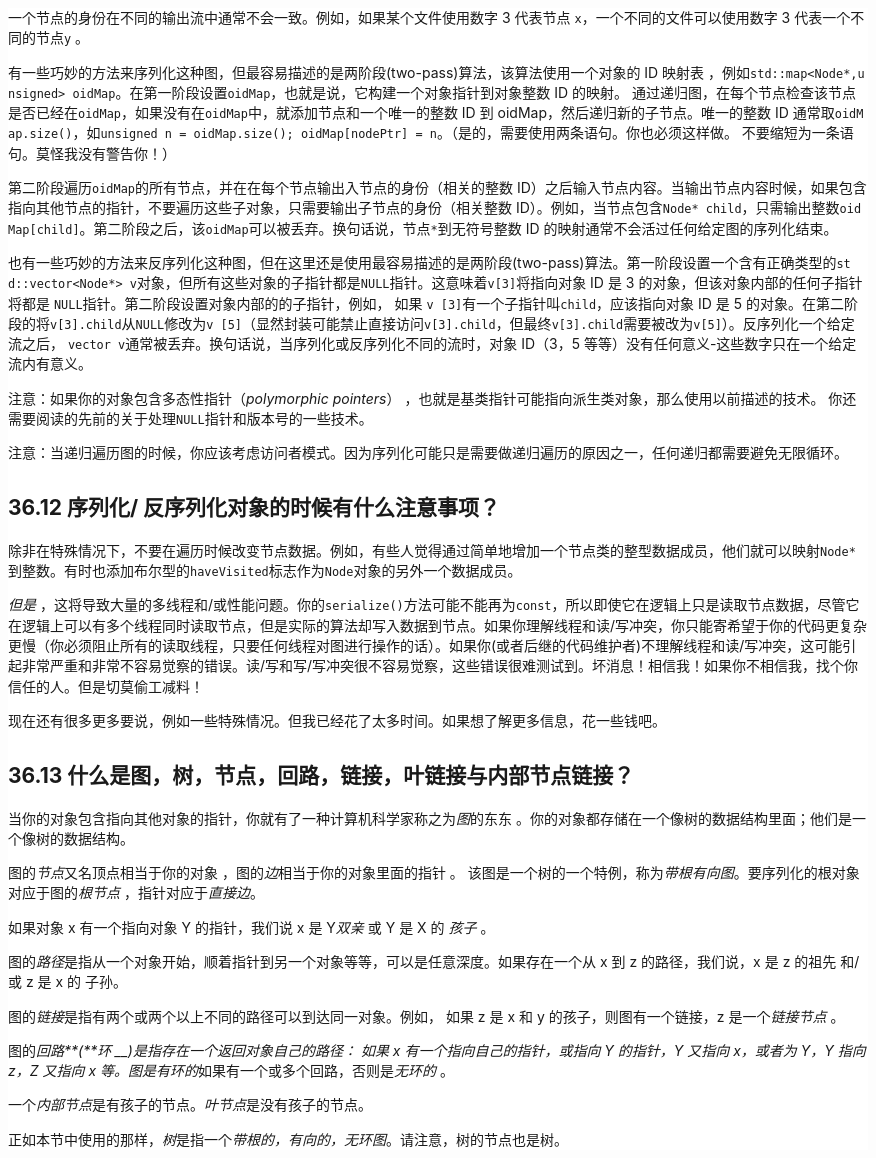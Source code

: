 一个节点的身份在不同的输出流中通常不会一致。例如，如果某个文件使用数字 3 代表节点 `x`，一个不同的文件可以使用数字 3 代表一个不同的节点`y` 。

有一些巧妙的方法来序列化这种图，但最容易描述的是两阶段(two-pass)算法，该算法使用一个对象的 ID 映射表 ，例如`std::map<Node*,unsigned> oidMap`。在第一阶段设置`oidMap`，也就是说，它构建一个对象指针到对象整数 ID 的映射。 通过递归图，在每个节点检查该节点是否已经在`oidMap`，如果没有在`oidMap`中，就添加节点和一个唯一的整数 ID 到 oidMap，然后递归新的子节点。唯一的整数 ID 通常取`oidMap.size()`，如`unsigned n = oidMap.size(); oidMap[nodePtr] = n`。（是的，需要使用两条语句。你也必须这样做。 不要缩短为一条语句。莫怪我没有警告你！）

第二阶段遍历`oidMap`的所有节点，并在在每个节点输出入节点的身份（相关的整数 ID）之后输入节点内容。当输出节点内容时候，如果包含指向其他节点的指针，不要遍历这些子对象，只需要输出子节点的身份（相关整数 ID）。例如，当节点包含`Node* child`，只需输出整数`oidMap[child]`。第二阶段之后，该`oidMap`可以被丢弃。换句话说，节点`*`到无符号整数 ID 的映射通常不会活过任何给定图的序列化结束。

也有一些巧妙的方法来反序列化这种图，但在这里还是使用最容易描述的是两阶段(two-pass)算法。第一阶段设置一个含有正确类型的`std::vector<Node*> v`对象，但所有这些对象的子指针都是`NULL`指针。这意味着`v[3]`将指向对象 ID 是 3 的对象，但该对象内部的任何子指针将都是 `NULL`指针。第二阶段设置对象内部的的子指针，例如， 如果 `v [3]`有一个子指针叫`child`，应该指向对象 ID 是 5 的对象。在第二阶段的将`v[3].child`从`NULL`修改为`v [5]`（显然封装可能禁止直接访问`v[3].child`，但最终`v[3].child`需要被改为`v[5]`）。反序列化一个给定流之后， `vector v`通常被丢弃。换句话说，当序列化或反序列化不同的流时，对象 ID（3，5 等等）没有任何意义-这些数字只在一个给定流内有意义。

注意：如果你的对象包含多态性指针（*polymorphic pointers*） ，也就是基类指针可能指向派生类对象，那么使用以前描述的技术。 你还需要阅读的先前的关于处理`NULL`指针和版本号的一些技术。

注意：当递归遍历图的时候，你应该考虑访问者模式。因为序列化可能只是需要做递归遍历的原因之一，任何递归都需要避免无限循环。

## 36.12 序列化/ 反序列化对象的时候有什么注意事项？

除非在特殊情况下，不要在遍历时候改变节点数据。例如，有些人觉得通过简单地增加一个节点类的整型数据成员，他们就可以映射`Node*`到整数。有时也添加布尔型的`haveVisited`标志作为`Node`对象的另外一个数据成员。

*但是* ，这将导致大量的多线程和/或性能问题。你的`serialize()`方法可能不能再为`const`，所以即使它在逻辑上只是读取节点数据，尽管它在逻辑上可以有多个线程同时读取节点，但是实际的算法却写入数据到节点。如果你理解线程和读/写冲突，你只能寄希望于你的代码更复杂更慢（你必须阻止所有的读取线程，只要任何线程对图进行操作的话）。如果你(或者后继的代码维护者)不理解线程和读/写冲突，这可能引起非常严重和非常不容易觉察的错误。读/写和写/写冲突很不容易觉察，这些错误很难测试到。坏消息！相信我！如果你不相信我，找个你信任的人。但是切莫偷工减料！

现在还有很多更多要说，例如一些特殊情况。但我已经花了太多时间。如果想了解更多信息，花一些钱吧。

## 36.13 什么是图，树，节点，回路，链接，叶链接与内部节点链接？

当你的对象包含指向其他对象的指针，你就有了一种计算机科学家称之为*图*的东东 。你的对象都存储在一个像树的数据结构里面；他们是一个像树的数据结构。

图的*节点*又名顶点相当于你的对象 ，图的*边*相当于你的对象里面的指针 。 该图是一个树的一个特例，称为*带根有向图*。要序列化的根对象对应于图的*根节点* ，指针对应于*直接边*。

如果对象 x 有一个指向对象 Y 的指针，我们说 x 是 Y*双亲* 或 Y 是 X 的 *孩子* 。

图的*路径*是指从一个对象开始，顺着指针到另一个对象等等，可以是任意深度。如果存在一个从 x 到 z 的路径，我们说，x 是 z 的祖先 和/或 z 是 x 的 子孙。

图的*链接*是指有两个或两个以上不同的路径可以到达同一对象。例如， 如果 z 是 x 和 y 的孩子，则图有一个链接，z 是一个*链接节点* 。

图的*回路**(**环 __)*是指存在一个返回对象自己的路径： 如果 x 有一个指向自己的指针，或指向 Y 的指针，Y 又指向 x，或者为 Y，Y 指向 z，Z 又指向 x 等。图是*有环的*如果有一个或多个回路，否则是*无环的* 。

一个*内部节点*是有孩子的节点。*叶节点*是没有孩子的节点。

正如本节中使用的那样，*树*是指一个*带根的，有向的，无环图*。请注意，树的节点也是树。